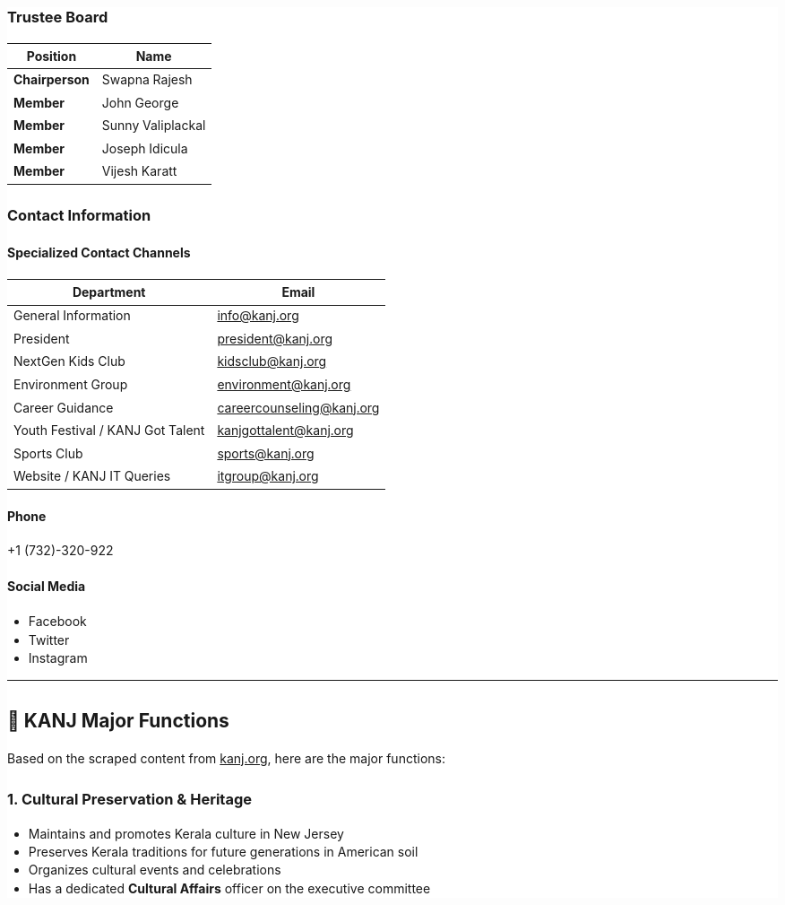 ### Trustee Board

| Position | Name |
|----------|------|
| **Chairperson** | Swapna Rajesh |
| **Member** | John George |
| **Member** | Sunny Valiplackal |
| **Member** | Joseph Idicula |
| **Member** | Vijesh Karatt |

### Contact Information

#### Specialized Contact Channels

| Department | Email |
|------------|-------|
| General Information | info@kanj.org |
| President | president@kanj.org |
| NextGen Kids Club | kidsclub@kanj.org |
| Environment Group | environment@kanj.org |
| Career Guidance | careercounseling@kanj.org |
| Youth Festival / KANJ Got Talent | kanjgottalent@kanj.org |
| Sports Club | sports@kanj.org |
| Website / KANJ IT Queries | itgroup@kanj.org |

#### Phone
+1 (732)-320-922

#### Social Media
- Facebook
- Twitter
- Instagram

---

## 🎯 KANJ Major Functions

Based on the scraped content from [kanj.org](https://www.kanj.org/), here are the major functions:

### 1. **Cultural Preservation & Heritage**
- Maintains and promotes Kerala culture in New Jersey
- Preserves Kerala traditions for future generations in American soil
- Organizes cultural events and celebrations
- Has a dedicated **Cultural Affairs** officer on the executive committee
